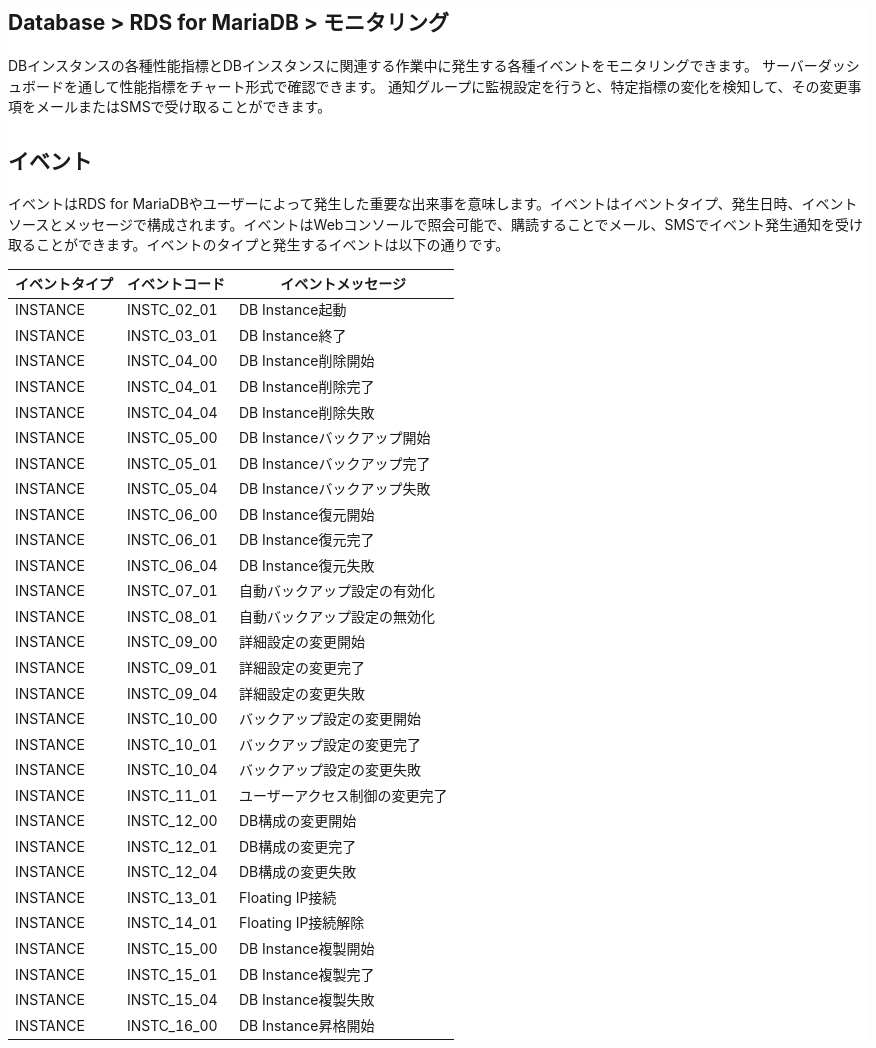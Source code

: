 ## Database > RDS for MariaDB > モニタリング

DBインスタンスの各種性能指標とDBインスタンスに関連する作業中に発生する各種イベントをモニタリングできます。
サーバーダッシュボードを通して性能指標をチャート形式で確認できます。
通知グループに監視設定を行うと、特定指標の変化を検知して、その変更事項をメールまたはSMSで受け取ることができます。

## イベント

イベントはRDS for MariaDBやユーザーによって発生した重要な出来事を意味します。イベントはイベントタイプ、発生日時、イベントソースとメッセージで構成されます。イベントはWebコンソールで照会可能で、購読することでメール、SMSでイベント発生通知を受け取ることができます。イベントのタイプと発生するイベントは以下の通りです。

| イベントタイプ | イベントコード | イベントメッセージ |
| --- | --- | --- |
| INSTANCE | INSTC_02_01 | DB Instance起動 |
| INSTANCE | INSTC_03_01 | DB Instance終了 |
| INSTANCE | INSTC_04_00 | DB Instance削除開始 |
| INSTANCE | INSTC_04_01 | DB Instance削除完了 |
| INSTANCE | INSTC_04_04 | DB Instance削除失敗 |
| INSTANCE | INSTC_05_00 | DB Instanceバックアップ開始 |
| INSTANCE | INSTC_05_01 | DB Instanceバックアップ完了 |
| INSTANCE | INSTC_05_04 | DB Instanceバックアップ失敗 |
| INSTANCE | INSTC_06_00 | DB Instance復元開始 |
| INSTANCE | INSTC_06_01 | DB Instance復元完了 |
| INSTANCE | INSTC_06_04 | DB Instance復元失敗 |
| INSTANCE | INSTC_07_01 | 自動バックアップ設定の有効化 |
| INSTANCE | INSTC_08_01 | 自動バックアップ設定の無効化 |
| INSTANCE | INSTC_09_00 | 詳細設定の変更開始 |
| INSTANCE | INSTC_09_01 | 詳細設定の変更完了 |
| INSTANCE | INSTC_09_04 | 詳細設定の変更失敗 |
| INSTANCE | INSTC_10_00 | バックアップ設定の変更開始 |
| INSTANCE | INSTC_10_01 | バックアップ設定の変更完了 |
| INSTANCE | INSTC_10_04 | バックアップ設定の変更失敗 |
| INSTANCE | INSTC_11_01 | ユーザーアクセス制御の変更完了 |
| INSTANCE | INSTC_12_00 | DB構成の変更開始 |
| INSTANCE | INSTC_12_01 | DB構成の変更完了 |
| INSTANCE | INSTC_12_04 | DB構成の変更失敗 |
| INSTANCE | INSTC_13_01 | Floating IP接続 |
| INSTANCE | INSTC_14_01 | Floating IP接続解除 |
| INSTANCE | INSTC_15_00 | DB Instance複製開始 |
| INSTANCE | INSTC_15_01 | DB Instance複製完了 |
| INSTANCE | INSTC_15_04 | DB Instance複製失敗 |
| INSTANCE | INSTC_16_00 | DB Instance昇格開始 |